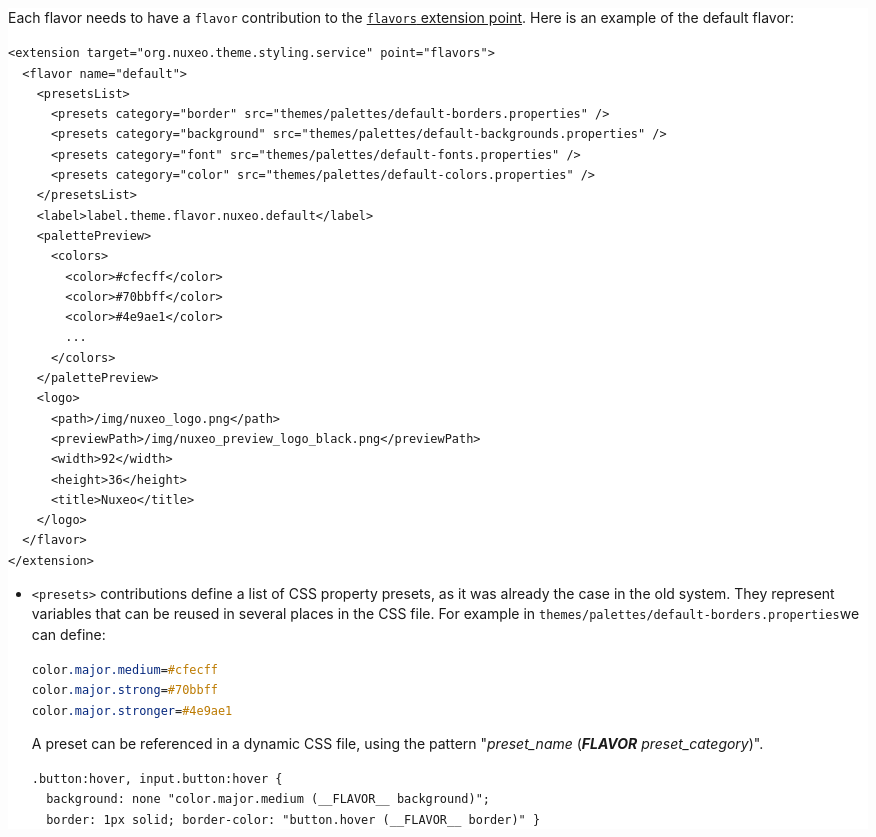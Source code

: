 Each flavor needs to have a `flavor` contribution to the [`flavors` extension point](http://explorer.nuxeo.org/nuxeo/site/distribution/Nuxeo%20Platform-5.8/viewExtensionPoint/org.nuxeo.theme.styling.service--flavors).
Here is an example of the default flavor:

```
<extension target="org.nuxeo.theme.styling.service" point="flavors">
  <flavor name="default">
    <presetsList>
      <presets category="border" src="themes/palettes/default-borders.properties" />
      <presets category="background" src="themes/palettes/default-backgrounds.properties" />
      <presets category="font" src="themes/palettes/default-fonts.properties" />
      <presets category="color" src="themes/palettes/default-colors.properties" />
    </presetsList>
    <label>label.theme.flavor.nuxeo.default</label>
    <palettePreview>
      <colors>
        <color>#cfecff</color>
        <color>#70bbff</color>
        <color>#4e9ae1</color>
        ...
      </colors>
    </palettePreview>
    <logo>
      <path>/img/nuxeo_logo.png</path>
      <previewPath>/img/nuxeo_preview_logo_black.png</previewPath>
      <width>92</width>
      <height>36</height>
      <title>Nuxeo</title>
    </logo>
  </flavor>
</extension>

```

*   `<presets>` contributions define a list of CSS property presets, as it was already the case in the old system. They represent variables that can be reused in several places in the CSS file.
    For example in `themes/palettes/default-borders.properties`we can define:

    ```css
    color.major.medium=#cfecff
    color.major.strong=#70bbff
    color.major.stronger=#4e9ae1

    ```

    A preset can be referenced in a dynamic CSS file, using the pattern "_preset_name_ (___FLAVOR___ _preset_category_)".

    ```
    .button:hover, input.button:hover {
      background: none "color.major.medium (__FLAVOR__ background)";
      border: 1px solid; border-color: "button.hover (__FLAVOR__ border)" }

    ```
